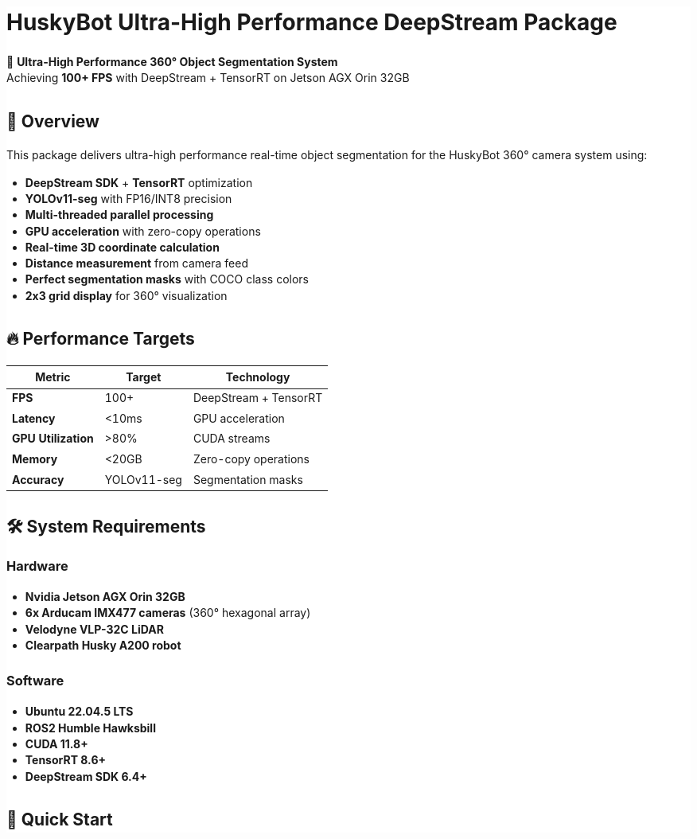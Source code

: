 # HuskyBot Ultra-High Performance DeepStream Package

🚀 **Ultra-High Performance 360° Object Segmentation System**  
Achieving **100+ FPS** with DeepStream + TensorRT on Jetson AGX Orin 32GB

## 🎯 Overview

This package delivers ultra-high performance real-time object segmentation for the HuskyBot 360° camera system using:

- **DeepStream SDK** + **TensorRT** optimization
- **YOLOv11-seg** with FP16/INT8 precision
- **Multi-threaded parallel processing**
- **GPU acceleration** with zero-copy operations
- **Real-time 3D coordinate calculation**
- **Distance measurement** from camera feed
- **Perfect segmentation masks** with COCO class colors
- **2x3 grid display** for 360° visualization

## 🔥 Performance Targets

| Metric | Target | Technology |
|--------|--------|------------|
| **FPS** | 100+ | DeepStream + TensorRT |
| **Latency** | <10ms | GPU acceleration |
| **GPU Utilization** | >80% | CUDA streams |
| **Memory** | <20GB | Zero-copy operations |
| **Accuracy** | YOLOv11-seg | Segmentation masks |

## 🛠️ System Requirements

### Hardware
- **Nvidia Jetson AGX Orin 32GB**
- **6x Arducam IMX477 cameras** (360° hexagonal array)
- **Velodyne VLP-32C LiDAR**
- **Clearpath Husky A200 robot**

### Software
- **Ubuntu 22.04.5 LTS**
- **ROS2 Humble Hawksbill**
- **CUDA 11.8+**
- **TensorRT 8.6+**
- **DeepStream SDK 6.4+**

## 🚀 Quick Start
